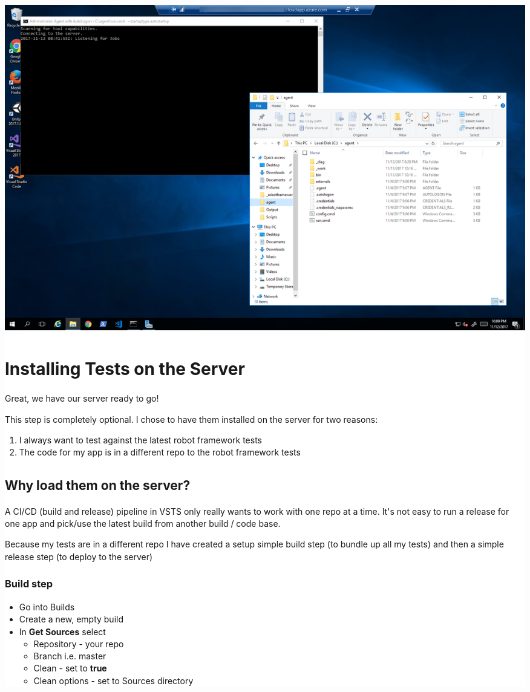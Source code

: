 [![VMInteractiveMode.png](images/vminteractivemode.png)](https://liftcodeplay.files.wordpress.com/2017/11/vminteractivemode.png)

# Installing Tests on the Server

Great, we have our server ready to go!

This step is completely optional. I chose to have them installed on the server for two reasons:

1. I always want to test against the latest robot framework tests
2. The code for my app is in a different repo to the robot framework tests

## Why load them on the server?

A CI/CD (build and release) pipeline in VSTS only really wants to work with one repo at a time. It's not easy to run a release for one app and pick/use the latest build from another build / code base.

Because my tests are in a different repo I have created a setup simple build step (to bundle up all my tests) and then a simple release step (to deploy to the server)

### Build step

- Go into Builds
- Create a new, empty build
- In **Get Sources** select
    - Repository - your repo
    - Branch i.e. master
    - Clean - set to **true**
    - Clean options - set to Sources directory
